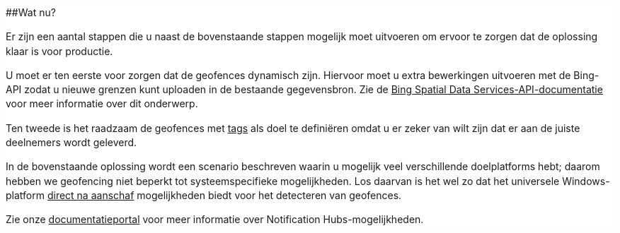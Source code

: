 ##Wat nu?

Er zijn een aantal stappen die u naast de bovenstaande stappen mogelijk moet uitvoeren om ervoor te zorgen dat de oplossing klaar is voor productie.

U moet er ten eerste voor zorgen dat de geofences dynamisch zijn. Hiervoor moet u extra bewerkingen uitvoeren met de Bing-API zodat u nieuwe grenzen kunt uploaden in de bestaande gegevensbron. Zie de [Bing Spatial Data Services-API-documentatie](https://msdn.microsoft.com/library/ff701734.aspx) voor meer informatie over dit onderwerp.

Ten tweede is het raadzaam de geofences met [tags](notification-hubs-tags-segment-push-message.md) als doel te definiëren omdat u er zeker van wilt zijn dat er aan de juiste deelnemers wordt geleverd.

In de bovenstaande oplossing wordt een scenario beschreven waarin u mogelijk veel verschillende doelplatforms hebt; daarom hebben we geofencing niet beperkt tot systeemspecifieke mogelijkheden. Los daarvan is het wel zo dat het universele Windows-platform [direct na aanschaf](https://msdn.microsoft.com/windows/uwp/maps-and-location/set-up-a-geofence) mogelijkheden biedt voor het detecteren van geofences.

Zie onze [documentatieportal](https://azure.microsoft.com/documentation/services/notification-hubs/) voor meer informatie over Notification Hubs-mogelijkheden.






